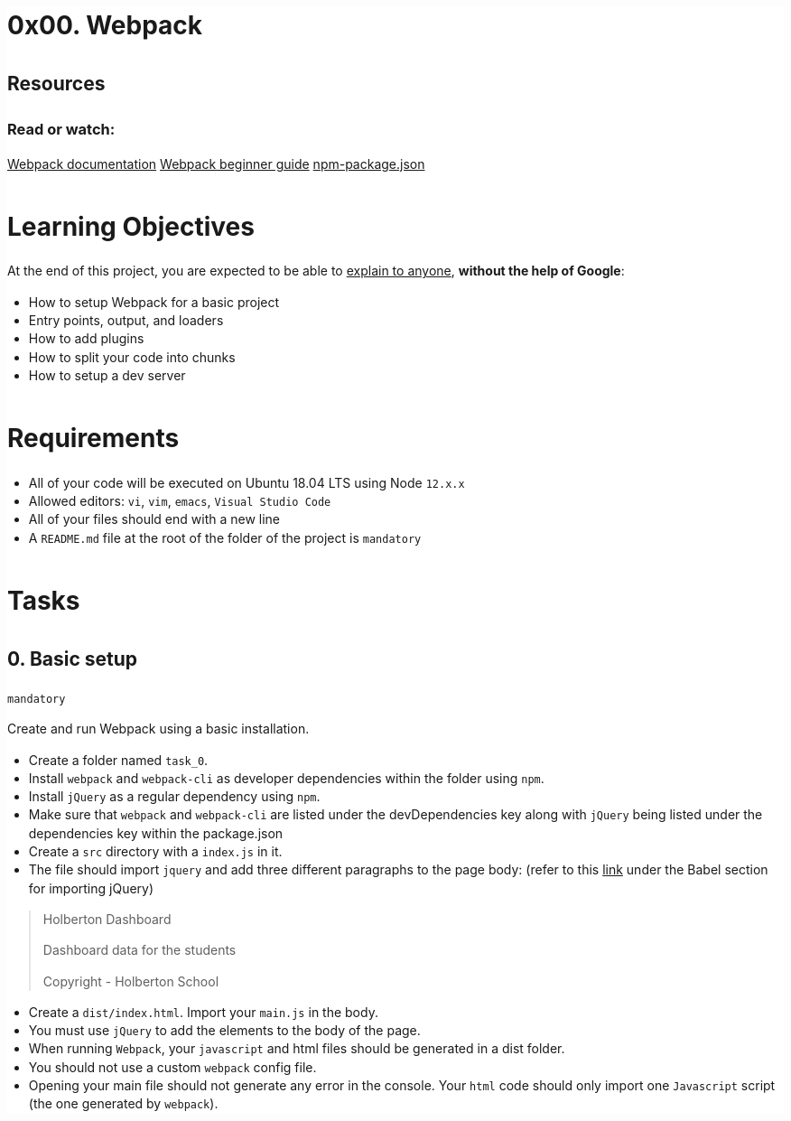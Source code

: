 # 0x00. Webpack

## Resources
### Read or watch:

[Webpack documentation](https://intranet.alxswe.com/rltoken/XEFTUAcZ_9sKurp1Bui7ug)
[Webpack beginner guide](https://intranet.alxswe.com/rltoken/6ngQzrV7xeKJjcRwdmrYAQ)
[npm-package.json](https://intranet.alxswe.com/rltoken/P00rJM5qCeaf33hsPuhgog)

# Learning Objectives

At the end of this project, you are expected to be able to [explain to anyone](https://intranet.alxswe.com/rltoken/ME_HaE8ycyyO7RaAoOycIw), **without the help of Google**:

- How to setup Webpack for a basic project
- Entry points, output, and loaders
- How to add plugins
- How to split your code into chunks
- How to setup a dev server

# Requirements
- All of your code will be executed on Ubuntu 18.04 LTS using Node ```12.x.x```
- Allowed editors: ```vi```, ```vim```, ```emacs```, ```Visual Studio Code```
- All of your files should end with a new line
- A ```README.md``` file at the root of the folder of the project is ```mandatory```

# Tasks
## 0. Basic setup
``````mandatory``````

Create and run Webpack using a basic installation.

- Create a folder named ```task_0```.
- Install ```webpack``` and ```webpack-cli``` as developer dependencies within the folder using ```npm```.
- Install ```jQuery``` as a regular dependency using ```npm```.
- Make sure that ```webpack``` and ```webpack-cli``` are listed under the devDependencies key along with ```jQuery``` being listed under the dependencies key within the package.json
- Create a ```src``` directory with a ```index.js``` in it.
- The file should import ```jquery``` and add three different paragraphs to the page body: (refer to this [link](https://www.npmjs.com/package/jquery#including-jquery) under the Babel section for importing jQuery)

>Holberton Dashboard
>
>Dashboard data for the students
>
>Copyright - Holberton School


- Create a ```dist/index.html```. Import your ``main.js`` in the body.
- You must use ```jQuery``` to add the elements to the body of the page.
- When running ```Webpack```, your ```javascript``` and html files should be generated in a dist folder.
- You should not use a custom ```webpack``` config file.
- Opening your main file should not generate any error in the console.
Your ```html``` code should only import one ```Javascript``` script (the one generated by ```webpack```).
``````